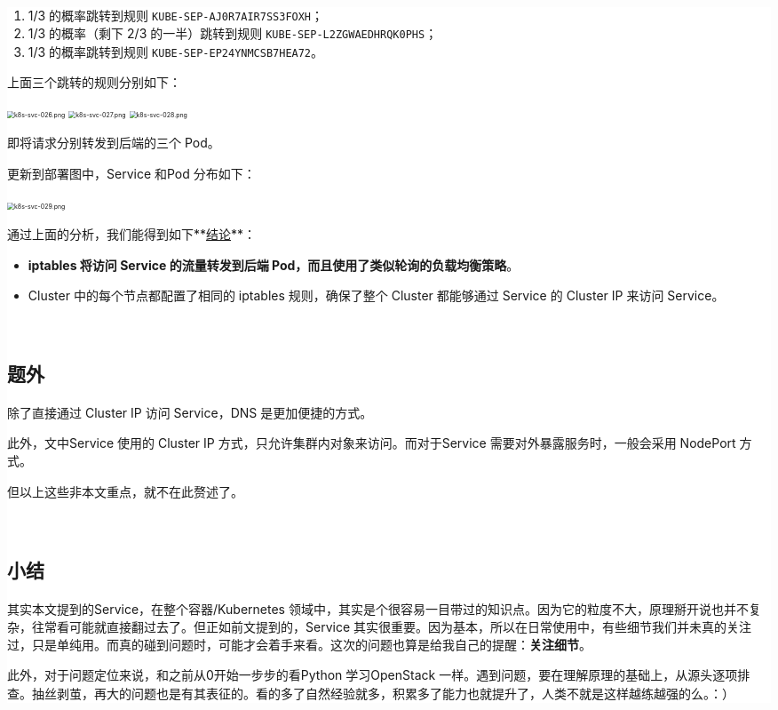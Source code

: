 1. 1/3 的概率跳转到规则 `KUBE-SEP-AJ0R7AIR7SS3FOXH`；
2. 1/3 的概率（剩下 2/3 的一半）跳转到规则 `KUBE-SEP-L2ZGWAEDHRQK0PHS`；
3. 1/3 的概率跳转到规则 `KUBE-SEP-EP24YNMCSB7HEA72`。

上面三个跳转的规则分别如下：

<img src="https://s2.ax1x.com/2020/02/23/3ld4OA.png" alt="k8s-svc-026.png" style="zoom:50%;" />

<img src="https://s2.ax1x.com/2020/02/23/3ldqfS.png" alt="k8s-svc-027.png" style="zoom:50%;" />

<img src="https://s2.ax1x.com/2020/02/23/3ldOSg.png" alt="k8s-svc-028.png" style="zoom:50%;" />

即将请求分别转发到后端的三个 Pod。

更新到部署图中，Service 和Pod 分布如下：

<img src="https://s2.ax1x.com/2020/02/23/314Ild.png" alt="k8s-svc-029.png" style="zoom:50%;" />

通过上面的分析，我们能得到如下**<u>结论</u>**：

- **iptables 将访问 Service 的流量转发到后端 Pod，而且使用了类似轮询的负载均衡策略**。

- Cluster 中的每个节点都配置了相同的 iptables 规则，确保了整个 Cluster 都能够通过 Service 的 Cluster IP 来访问 Service。

<br/>

## 题外

除了直接通过 Cluster IP 访问 Service，DNS 是更加便捷的方式。

此外，文中Service 使用的 Cluster IP 方式，只允许集群内对象来访问。而对于Service 需要对外暴露服务时，一般会采用 NodePort 方式。

但以上这些非本文重点，就不在此赘述了。

<br/>

## 小结

其实本文提到的Service，在整个容器/Kubernetes 领域中，其实是个很容易一目带过的知识点。因为它的粒度不大，原理掰开说也并不复杂，往常看可能就直接翻过去了。但正如前文提到的，Service 其实很重要。因为基本，所以在日常使用中，有些细节我们并未真的关注过，只是单纯用。而真的碰到问题时，可能才会着手来看。这次的问题也算是给我自己的提醒：**关注细节**。

此外，对于问题定位来说，和之前从0开始一步步的看Python 学习OpenStack 一样。遇到问题，要在理解原理的基础上，从源头逐项排查。抽丝剥茧，再大的问题也是有其表征的。看的多了自然经验就多，积累多了能力也就提升了，人类不就是这样越练越强的么。：）